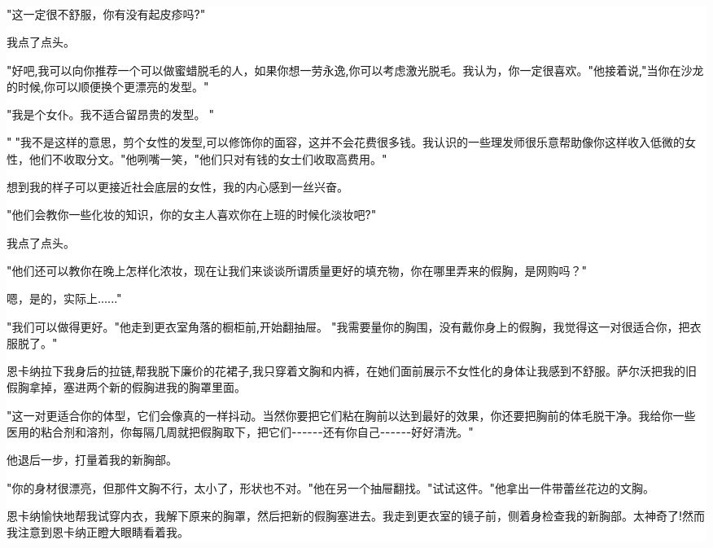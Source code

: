 "这一定很不舒服，你有没有起皮疹吗?"





我点了点头。





 "好吧,我可以向你推荐一个可以做蜜蜡脱毛的人，如果你想一劳永逸,你可以考虑激光脱毛。我认为，你一定很喜欢。"他接着说,"当你在沙龙的时候,你可以顺便换个更漂亮的发型。"



 "我是个女仆。我不适合留昂贵的发型。 "





 " "我不是这样的意思，剪个女性的发型,可以修饰你的面容，这并不会花费很多钱。我认识的一些理发师很乐意帮助像你这样收入低微的女性，他们不收取分文。"他咧嘴一笑，"他们只对有钱的女士们收取高费用。"





想到我的样子可以更接近社会底层的女性，我的内心感到一丝兴奋。



"他们会教你一些化妆的知识，你的女主人喜欢你在上班的时候化淡妆吧?"



我点了点头。





 "他们还可以教你在晚上怎样化浓妆，现在让我们来谈谈所谓质量更好的填充物，你在哪里弄来的假胸，是网购吗？"



嗯，是的，实际上......"





"我们可以做得更好。"他走到更衣室角落的橱柜前,开始翻抽屉。 "我需要量你的胸围，没有戴你身上的假胸，我觉得这一对很适合你，把衣服脱了。"



恩卡纳拉下我身后的拉链,帮我脱下廉价的花裙子,我只穿着文胸和内裤，在她们面前展示不女性化的身体让我感到不舒服。萨尔沃把我的旧假胸拿掉，塞进两个新的假胸进我的胸罩里面。



"这一对更适合你的体型，它们会像真的一样抖动。当然你要把它们粘在胸前以达到最好的效果，你还要把胸前的体毛脱干净。我给你一些医用的粘合剂和溶剂，你每隔几周就把假胸取下，把它们------还有你自己------好好清洗。"



他退后一步，打量着我的新胸部。



"你的身材很漂亮，但那件文胸不行，太小了，形状也不对。"他在另一个抽屉翻找。"试试这件。"他拿出一件带蕾丝花边的文胸。



恩卡纳愉快地帮我试穿内衣，我解下原来的胸罩，然后把新的假胸塞进去。我走到更衣室的镜子前，侧着身检查我的新胸部。太神奇了!然而我注意到恩卡纳正瞪大眼睛看着我。




